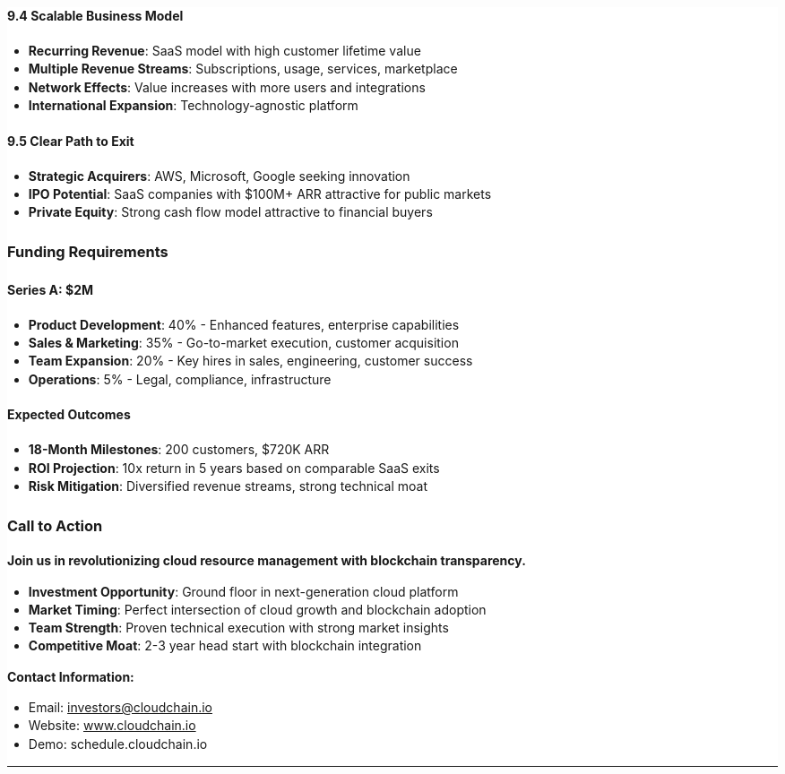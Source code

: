 #### 9.4 Scalable Business Model

- **Recurring Revenue**: SaaS model with high customer lifetime value
- **Multiple Revenue Streams**: Subscriptions, usage, services, marketplace
- **Network Effects**: Value increases with more users and integrations
- **International Expansion**: Technology-agnostic platform

#### 9.5 Clear Path to Exit

- **Strategic Acquirers**: AWS, Microsoft, Google seeking innovation
- **IPO Potential**: SaaS companies with $100M+ ARR attractive for public markets
- **Private Equity**: Strong cash flow model attractive to financial buyers

### Funding Requirements

#### Series A: $2M

- **Product Development**: 40% - Enhanced features, enterprise capabilities
- **Sales & Marketing**: 35% - Go-to-market execution, customer acquisition
- **Team Expansion**: 20% - Key hires in sales, engineering, customer success
- **Operations**: 5% - Legal, compliance, infrastructure

#### Expected Outcomes

- **18-Month Milestones**: 200 customers, $720K ARR
- **ROI Projection**: 10x return in 5 years based on comparable SaaS exits
- **Risk Mitigation**: Diversified revenue streams, strong technical moat

### Call to Action

**Join us in revolutionizing cloud resource management with blockchain transparency.**

- **Investment Opportunity**: Ground floor in next-generation cloud platform
- **Market Timing**: Perfect intersection of cloud growth and blockchain adoption
- **Team Strength**: Proven technical execution with strong market insights
- **Competitive Moat**: 2-3 year head start with blockchain integration

**Contact Information:**

- Email: investors@cloudchain.io
- Website: www.cloudchain.io
- Demo: schedule.cloudchain.io

---
